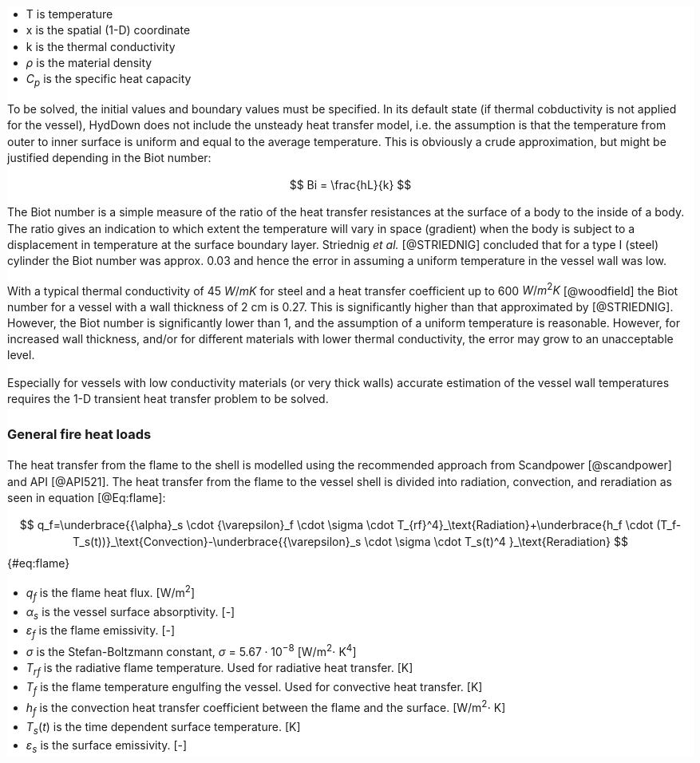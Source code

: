 - T is temperature
- x is the spatial (1-D) coordinate
- k is the thermal conductivity
- $\rho$ is the material density
- $C_p$ is the specific heat capacity

To be solved, the initial values and boundary values must be specified.
In its default state (if thermal cobductivity is not applied for the vessel), HydDown does not include the unsteady heat transfer model, i.e. the assumption is that the temperature from outer to inner surface is uniform and equal to the average temperature.
This is obviously a crude approximation, but might be justified depending in the Biot number:

$$ Bi = \frac{hL}{k} $$

The Biot number is a simple measure of the ratio of the heat transfer resistances at the surface of a body to the inside of a body.
The ratio gives an indication to which extent the temperature will vary in space (gradient) when the body is subject to a displacement in temperature at the surface boundary layer.
Striednig *et al.* [@STRIEDNIG] concluded that for a type I (steel) cylinder the Biot number was approx. 0.03 and hence the error in assuming a uniform temperature in the vessel wall was low.

With a typical thermal conductivity of 45 $W/m K$ for steel and a heat transfer coefficient up to 600 $W/m^2 K$ [@woodfield] the Biot number for a vessel with a wall thickness of 2 cm is 0.27.
This is significantly higher than that approximated by [@STRIEDNIG].
However, the Biot number is significantly lower than 1, and the assumption of a uniform temperature is reasonable.
However, for increased wall thickness, and/or for different materials with lower thermal conductivity, the error may grow to an unacceptable level.

Especially for vessels with low conductivity materials (or very thick walls) accurate estimation of the vessel wall temperatures requires the 1-D transient heat transfer problem to be solved. 

### General fire heat loads
The heat transfer from the flame to the shell is modelled using the recommended approach from Scandpower [@scandpower] and API [@API521].
The heat transfer from the flame to the vessel shell is divided into radiation, convection, and reradiation as seen in equation [@Eq:flame]:

$$ q_f=\underbrace{{\alpha}_s \cdot {\varepsilon}_f \cdot \sigma \cdot T_{rf}^4}_\text{Radiation}+\underbrace{h_f \cdot (T_f-T_s(t))}_\text{Convection}-\underbrace{{\varepsilon}_s \cdot \sigma \cdot T_s(t)^4 }_\text{Reradiation} $$ {#eq:flame}

- $q_f$ is the flame heat flux. [W/m$^2$]
- ${\alpha}_s$ is the vessel surface absorptivity. [-]
- ${\varepsilon}_f$ is the flame emissivity. [-]
- $\sigma$ is the Stefan-Boltzmann constant, $\sigma$ = $5.67 \cdot 10 ^ {-8}$  [W/m$^2 \cdot$ K$^4$]
- $T_{rf}$ is the radiative flame temperature. Used for radiative heat transfer. [K]
- $T_f$ is the flame temperature engulfing the vessel. Used for convective heat transfer. [K]
- $h_f$ is the convection heat transfer coefficient between the flame and the surface. [W/m$^2 \cdot$ K]
- $T_s(t)$ is the time dependent surface temperature. [K]
- ${\varepsilon}_s$ is the surface emissivity. [-]
